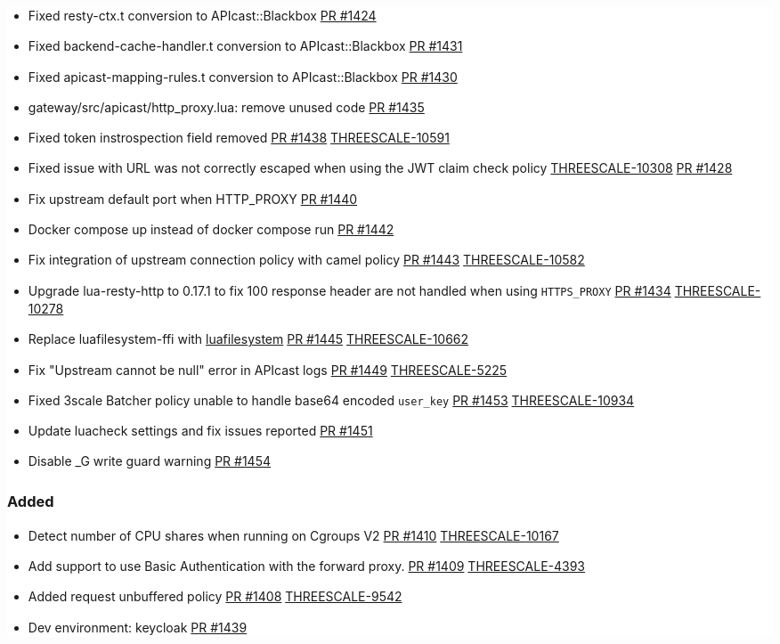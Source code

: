 - Fixed resty-ctx.t conversion to APIcast::Blackbox [PR #1424](https://github.com/3scale/APIcast/pull/1424)

- Fixed backend-cache-handler.t conversion to APIcast::Blackbox [PR #1431](https://github.com/3scale/APIcast/pull/1431)

- Fixed apicast-mapping-rules.t conversion to APIcast::Blackbox [PR #1430](https://github.com/3scale/APIcast/pull/1430)

- gateway/src/apicast/http_proxy.lua: remove unused code [PR #1435](https://github.com/3scale/APIcast/pull/1435)

- Fixed token instrospection field removed [PR #1438](https://github.com/3scale/APIcast/pull/1438) [THREESCALE-10591](https://issues.redhat.com/browse/THREESCALE-10591)

- Fixed issue with URL was not correctly escaped when using the JWT claim check policy [THREESCALE-10308](https://issues.redhat.com/browse/THREESCALE-10308) [PR #1428](https://github.com/3scale/APIcast/pull/1428)

- Fix upstream default port when HTTP_PROXY [PR #1440](https://github.com/3scale/APIcast/pull/1440)

- Docker compose up instead of docker compose run [PR #1442](https://github.com/3scale/APIcast/pull/1442)

- Fix integration of upstream connection policy with camel policy [PR #1443](https://github.com/3scale/APIcast/pull/1443) [THREESCALE-10582](https://issues.redhat.com/browse/THREESCALE-10582)

- Upgrade lua-resty-http to 0.17.1 to fix 100 response header are not handled when using `HTTPS_PROXY` [PR #1434](https://github.com/3scale/APIcast/pull/1434) [THREESCALE-10278](https://issues.redhat.com/browse/THREESCALE-10278)

- Replace luafilesystem-ffi with [luafilesystem](https://github.com/lunarmodules/luafilesystem) [PR #1445](https://github.com/3scale/APIcast/pull/1445) [THREESCALE-10662](https://issues.redhat.com/browse/THREESCALE-10662)

- Fix "Upstream cannot be null" error in APIcast logs [PR #1449](https://github.com/3scale/APIcast/pull/1449) [THREESCALE-5225](https://issues.redhat.com/browse/THREESCALE-5225)

- Fixed 3scale Batcher policy unable to handle base64 encoded `user_key` [PR #1453](https://github.com/3scale/APIcast/pull/1453) [THREESCALE-10934](https://issues.redhat.com/browse/THREESCALE-10934)

- Update luacheck settings and fix issues reported [PR #1451](https://github.com/3scale/APIcast/pull/1451)

- Disable \_G write guard warning [PR #1454](https://github.com/3scale/APIcast/pull/1454)

### Added

- Detect number of CPU shares when running on Cgroups V2 [PR #1410](https://github.com/3scale/apicast/pull/1410) [THREESCALE-10167](https://issues.redhat.com/browse/THREESCALE-10167)

- Add support to use Basic Authentication with the forward proxy. [PR #1409](https://github.com/3scale/APIcast/pull/1409) [THREESCALE-4393](https://issues.redhat.com/browse/THREESCALE-4393)

- Added request unbuffered policy [PR #1408](https://github.com/3scale/APIcast/pull/1408) [THREESCALE-9542](https://issues.redhat.com/browse/THREESCALE-9542)

- Dev environment: keycloak [PR #1439](https://github.com/3scale/APIcast/pull/1439)
